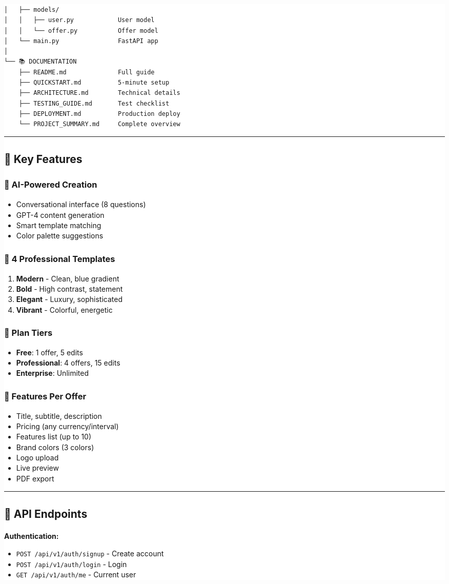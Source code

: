 ```
│   ├── models/
│   │   ├── user.py            User model
│   │   └── offer.py           Offer model
│   └── main.py                FastAPI app
│
└── 📚 DOCUMENTATION
    ├── README.md              Full guide
    ├── QUICKSTART.md          5-minute setup
    ├── ARCHITECTURE.md        Technical details
    ├── TESTING_GUIDE.md       Test checklist
    ├── DEPLOYMENT.md          Production deploy
    └── PROJECT_SUMMARY.md     Complete overview
```

---

## 🎯 Key Features

### 🤖 AI-Powered Creation
- Conversational interface (8 questions)
- GPT-4 content generation
- Smart template matching
- Color palette suggestions

### 🎨 4 Professional Templates
1. **Modern** - Clean, blue gradient
2. **Bold** - High contrast, statement
3. **Elegant** - Luxury, sophisticated
4. **Vibrant** - Colorful, energetic

### 💼 Plan Tiers
- **Free**: 1 offer, 5 edits
- **Professional**: 4 offers, 15 edits  
- **Enterprise**: Unlimited

### 📄 Features Per Offer
- Title, subtitle, description
- Pricing (any currency/interval)
- Features list (up to 10)
- Brand colors (3 colors)
- Logo upload
- Live preview
- PDF export

---

## 🔑 API Endpoints

**Authentication:**
- `POST /api/v1/auth/signup` - Create account
- `POST /api/v1/auth/login` - Login
- `GET /api/v1/auth/me` - Current user
